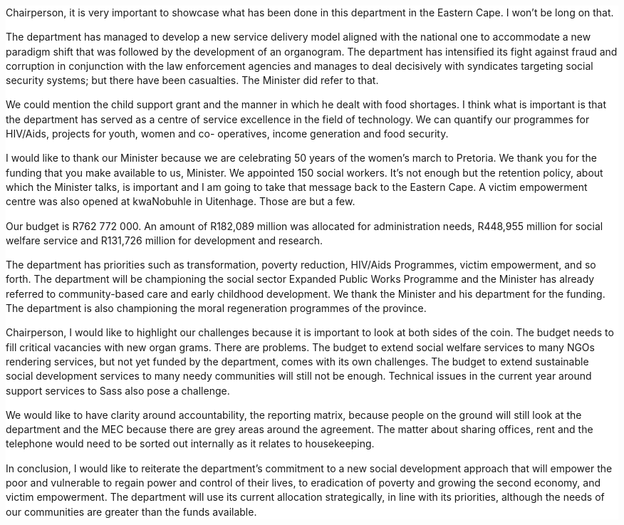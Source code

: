 Chairperson, it is very important to showcase what has been done in this
department in the Eastern Cape. I won’t be long on that.

The department has managed to develop a new service delivery model aligned
with the national one to accommodate a new paradigm shift that was followed
by the development of an organogram. The department has intensified its
fight against fraud and corruption in conjunction with the law enforcement
agencies and manages to deal decisively with syndicates targeting social
security systems; but there have been casualties. The Minister did refer to
that.

We could mention the child support grant and the manner in which he dealt
with food shortages. I think what is important is that the department has
served as a centre of service excellence in the field of technology. We can
quantify our programmes for HIV/Aids, projects for youth, women and co-
operatives, income generation and food security.

I would like to thank our Minister because we are celebrating 50 years of
the women’s march to Pretoria. We thank you for the funding that you make
available to us, Minister. We appointed 150 social workers. It’s not enough
but the retention policy, about which the Minister talks, is important and
I am going to take that message back to the Eastern Cape. A victim
empowerment centre was also opened at kwaNobuhle in Uitenhage. Those are
but a few.

Our budget is R762 772 000. An amount of R182,089 million was allocated for
administration needs, R448,955 million for social welfare service and
R131,726 million for development and research.

The department has priorities such as transformation, poverty reduction,
HIV/Aids Programmes, victim empowerment, and so forth. The department will
be championing the social sector Expanded Public Works Programme and the
Minister has already referred to community-based care and early childhood
development. We thank the Minister and his department for the funding. The
department is also championing the moral regeneration programmes of the
province.

Chairperson, I would like to highlight our challenges because it is
important to look at both sides of the coin. The budget needs to fill
critical vacancies with new organ grams. There are problems. The budget to
extend social welfare services to many NGOs rendering services, but not yet
funded by the department, comes with its own challenges. The budget to
extend sustainable social development services to many needy communities
will still not be enough. Technical issues in the current year around
support services to Sass also pose a challenge.

We would like to have clarity around accountability, the reporting matrix,
because people on the ground will still look at the department and the MEC
because there are grey areas around the agreement. The matter about sharing
offices, rent and the telephone would need to be sorted out internally as
it relates to housekeeping.

In conclusion, I would like to reiterate the department’s commitment to a
new social development approach that will empower the poor and vulnerable
to regain power and control of their lives, to eradication of poverty and
growing the second economy, and victim empowerment. The department will use
its current allocation strategically, in line with its priorities, although
the needs of our communities are greater than the funds available.
